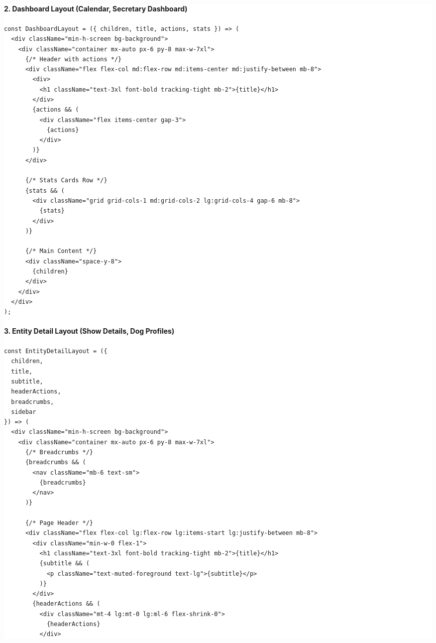 #### 2. Dashboard Layout (Calendar, Secretary Dashboard)
```tsx
const DashboardLayout = ({ children, title, actions, stats }) => (
  <div className="min-h-screen bg-background">
    <div className="container mx-auto px-6 py-8 max-w-7xl">
      {/* Header with actions */}
      <div className="flex flex-col md:flex-row md:items-center md:justify-between mb-8">
        <div>
          <h1 className="text-3xl font-bold tracking-tight mb-2">{title}</h1>
        </div>
        {actions && (
          <div className="flex items-center gap-3">
            {actions}
          </div>
        )}
      </div>
      
      {/* Stats Cards Row */}
      {stats && (
        <div className="grid grid-cols-1 md:grid-cols-2 lg:grid-cols-4 gap-6 mb-8">
          {stats}
        </div>
      )}
      
      {/* Main Content */}
      <div className="space-y-8">
        {children}
      </div>
    </div>
  </div>
);
```

#### 3. Entity Detail Layout (Show Details, Dog Profiles)
```tsx
const EntityDetailLayout = ({ 
  children, 
  title, 
  subtitle, 
  headerActions, 
  breadcrumbs,
  sidebar 
}) => (
  <div className="min-h-screen bg-background">
    <div className="container mx-auto px-6 py-8 max-w-7xl">
      {/* Breadcrumbs */}
      {breadcrumbs && (
        <nav className="mb-6 text-sm">
          {breadcrumbs}
        </nav>
      )}
      
      {/* Page Header */}
      <div className="flex flex-col lg:flex-row lg:items-start lg:justify-between mb-8">
        <div className="min-w-0 flex-1">
          <h1 className="text-3xl font-bold tracking-tight mb-2">{title}</h1>
          {subtitle && (
            <p className="text-muted-foreground text-lg">{subtitle}</p>
          )}
        </div>
        {headerActions && (
          <div className="mt-4 lg:mt-0 lg:ml-6 flex-shrink-0">
            {headerActions}
          </div>
```